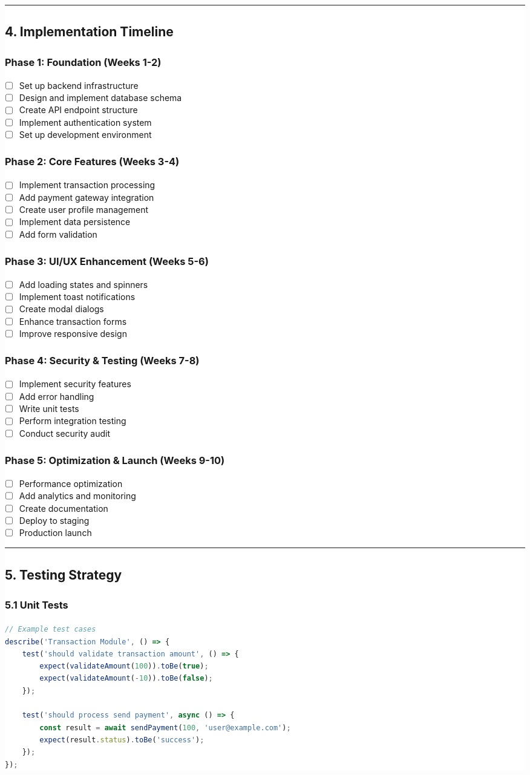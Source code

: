 * * *

## 4\. Implementation Timeline

### Phase 1: Foundation (Weeks 1-2)

-   [ ]  Set up backend infrastructure
-   [ ]  Design and implement database schema
-   [ ]  Create API endpoint structure
-   [ ]  Implement authentication system
-   [ ]  Set up development environment

### Phase 2: Core Features (Weeks 3-4)

-   [ ]  Implement transaction processing
-   [ ]  Add payment gateway integration
-   [ ]  Create user profile management
-   [ ]  Implement data persistence
-   [ ]  Add form validation

### Phase 3: UI/UX Enhancement (Weeks 5-6)

-   [ ]  Add loading states and spinners
-   [ ]  Implement toast notifications
-   [ ]  Create modal dialogs
-   [ ]  Enhance transaction forms
-   [ ]  Improve responsive design

### Phase 4: Security & Testing (Weeks 7-8)

-   [ ]  Implement security features
-   [ ]  Add error handling
-   [ ]  Write unit tests
-   [ ]  Perform integration testing
-   [ ]  Conduct security audit

### Phase 5: Optimization & Launch (Weeks 9-10)

-   [ ]  Performance optimization
-   [ ]  Add analytics and monitoring
-   [ ]  Create documentation
-   [ ]  Deploy to staging
-   [ ]  Production launch

* * *

## 5\. Testing Strategy

### 5.1 Unit Tests

```javascript
// Example test cases
describe('Transaction Module', () => {
    test('should validate transaction amount', () => {
        expect(validateAmount(100)).toBe(true);
        expect(validateAmount(-10)).toBe(false);
    });
    
    test('should process send payment', async () => {
        const result = await sendPayment(100, 'user@example.com');
        expect(result.status).toBe('success');
    });
});
```
